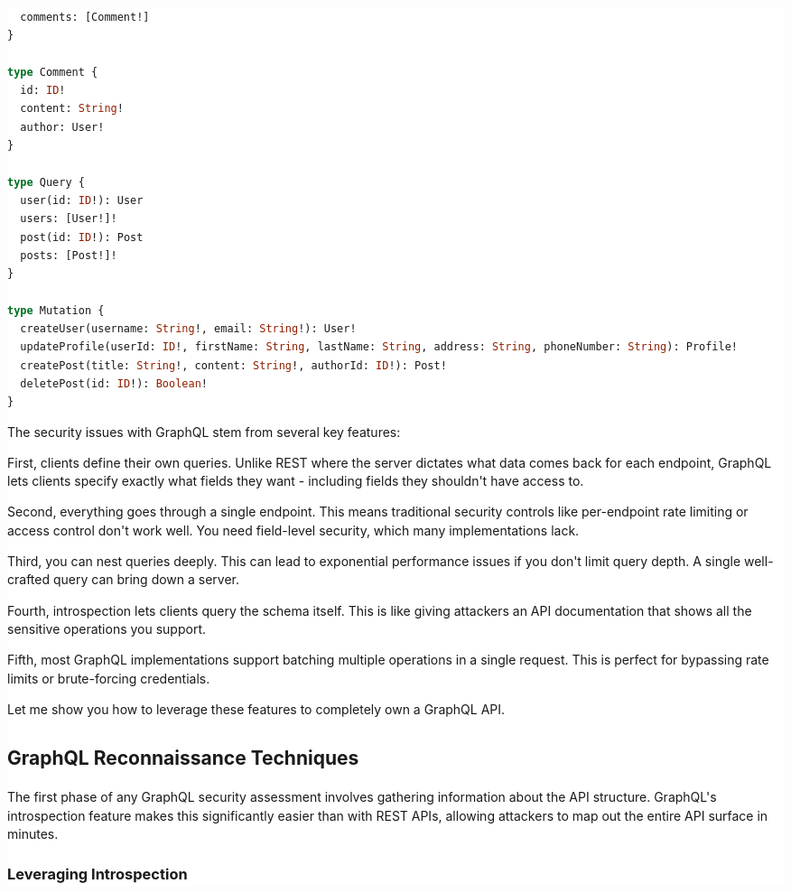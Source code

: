 ```graphql
  comments: [Comment!]
}

type Comment {
  id: ID!
  content: String!
  author: User!
}

type Query {
  user(id: ID!): User
  users: [User!]!
  post(id: ID!): Post
  posts: [Post!]!
}

type Mutation {
  createUser(username: String!, email: String!): User!
  updateProfile(userId: ID!, firstName: String, lastName: String, address: String, phoneNumber: String): Profile!
  createPost(title: String!, content: String!, authorId: ID!): Post!
  deletePost(id: ID!): Boolean!
}
```

The security issues with GraphQL stem from several key features:

First, clients define their own queries. Unlike REST where the server dictates what data comes back for each endpoint, GraphQL lets clients specify exactly what fields they want - including fields they shouldn't have access to.

Second, everything goes through a single endpoint. This means traditional security controls like per-endpoint rate limiting or access control don't work well. You need field-level security, which many implementations lack.

Third, you can nest queries deeply. This can lead to exponential performance issues if you don't limit query depth. A single well-crafted query can bring down a server.

Fourth, introspection lets clients query the schema itself. This is like giving attackers an API documentation that shows all the sensitive operations you support.

Fifth, most GraphQL implementations support batching multiple operations in a single request. This is perfect for bypassing rate limits or brute-forcing credentials.

Let me show you how to leverage these features to completely own a GraphQL API.

## GraphQL Reconnaissance Techniques

The first phase of any GraphQL security assessment involves gathering information about the API structure. GraphQL's introspection feature makes this significantly easier than with REST APIs, allowing attackers to map out the entire API surface in minutes.

### Leveraging Introspection

